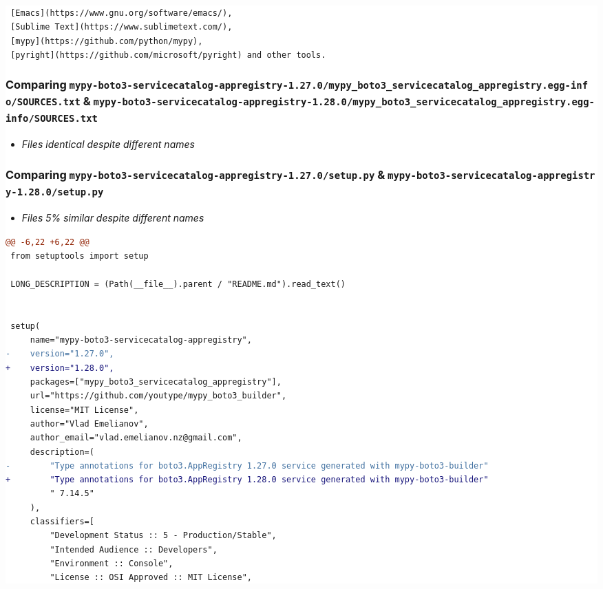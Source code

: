 ```diff
 [Emacs](https://www.gnu.org/software/emacs/),
 [Sublime Text](https://www.sublimetext.com/),
 [mypy](https://github.com/python/mypy),
 [pyright](https://github.com/microsoft/pyright) and other tools.
```

### Comparing `mypy-boto3-servicecatalog-appregistry-1.27.0/mypy_boto3_servicecatalog_appregistry.egg-info/SOURCES.txt` & `mypy-boto3-servicecatalog-appregistry-1.28.0/mypy_boto3_servicecatalog_appregistry.egg-info/SOURCES.txt`

 * *Files identical despite different names*

### Comparing `mypy-boto3-servicecatalog-appregistry-1.27.0/setup.py` & `mypy-boto3-servicecatalog-appregistry-1.28.0/setup.py`

 * *Files 5% similar despite different names*

```diff
@@ -6,22 +6,22 @@
 from setuptools import setup
 
 LONG_DESCRIPTION = (Path(__file__).parent / "README.md").read_text()
 
 
 setup(
     name="mypy-boto3-servicecatalog-appregistry",
-    version="1.27.0",
+    version="1.28.0",
     packages=["mypy_boto3_servicecatalog_appregistry"],
     url="https://github.com/youtype/mypy_boto3_builder",
     license="MIT License",
     author="Vlad Emelianov",
     author_email="vlad.emelianov.nz@gmail.com",
     description=(
-        "Type annotations for boto3.AppRegistry 1.27.0 service generated with mypy-boto3-builder"
+        "Type annotations for boto3.AppRegistry 1.28.0 service generated with mypy-boto3-builder"
         " 7.14.5"
     ),
     classifiers=[
         "Development Status :: 5 - Production/Stable",
         "Intended Audience :: Developers",
         "Environment :: Console",
         "License :: OSI Approved :: MIT License",
```

